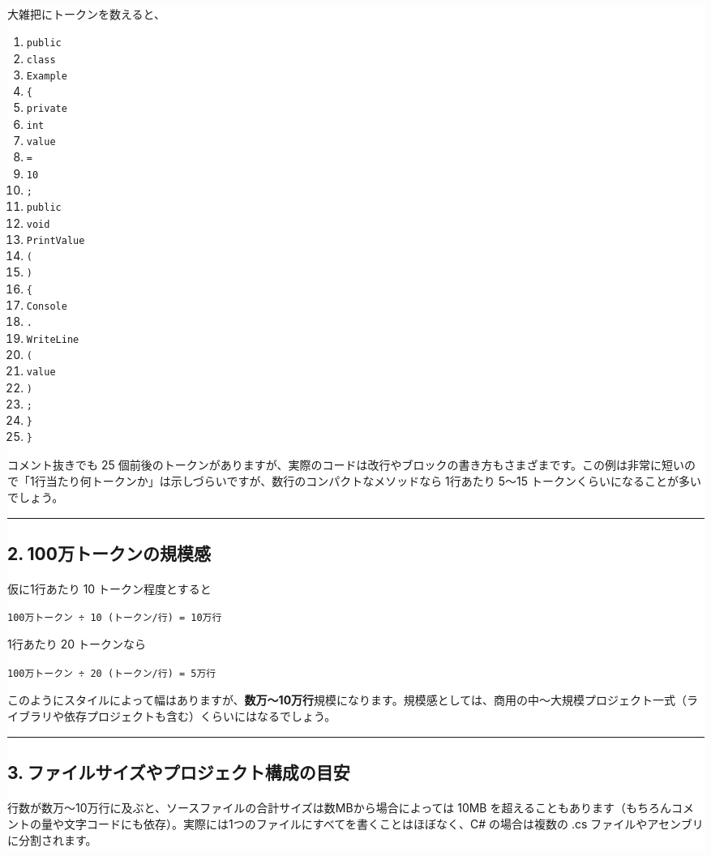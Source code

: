 大雑把にトークンを数えると、

1. `public`
2. `class`
3. `Example`
4. `{`
5. `private`
6. `int`
7. `value`
8. `=`
9. `10`
10. `;`
11. `public`
12. `void`
13. `PrintValue`
14. `(`
15. `)`
16. `{`
17. `Console`
18. `.`
19. `WriteLine`
20. `(`
21. `value`
22. `)`
23. `;`
24. `}` 
25. `}`

コメント抜きでも 25 個前後のトークンがありますが、実際のコードは改行やブロックの書き方もさまざまです。この例は非常に短いので「1行当たり何トークンか」は示しづらいですが、数行のコンパクトなメソッドなら 1行あたり 5～15 トークンくらいになることが多いでしょう。

---

## 2. 100万トークンの規模感

仮に1行あたり 10 トークン程度とすると

```
100万トークン ÷ 10 (トークン/行) = 10万行
```

1行あたり 20 トークンなら

```
100万トークン ÷ 20 (トークン/行) = 5万行
```

このようにスタイルによって幅はありますが、**数万～10万行**規模になります。規模感としては、商用の中～大規模プロジェクト一式（ライブラリや依存プロジェクトも含む）くらいにはなるでしょう。

---

## 3. ファイルサイズやプロジェクト構成の目安

行数が数万～10万行に及ぶと、ソースファイルの合計サイズは数MBから場合によっては 10MB を超えることもあります（もちろんコメントの量や文字コードにも依存）。実際には1つのファイルにすべてを書くことはほぼなく、C# の場合は複数の .cs ファイルやアセンブリに分割されます。
